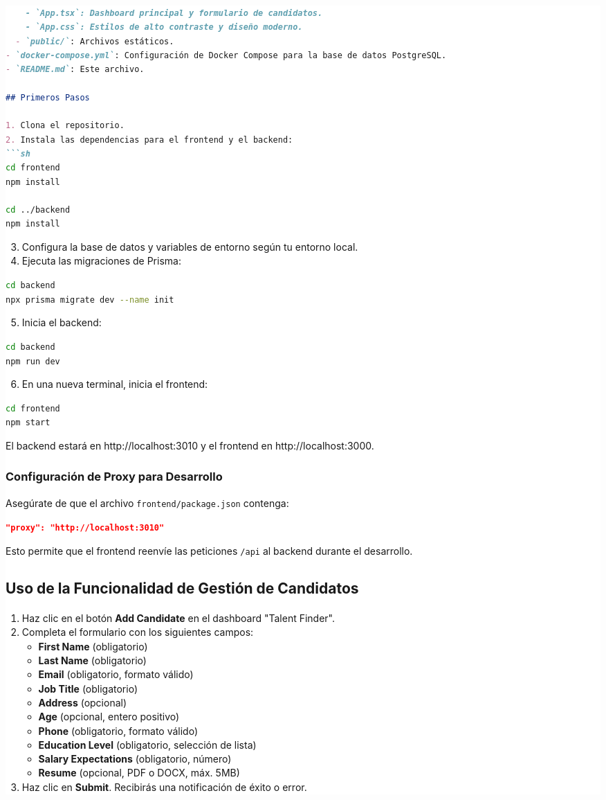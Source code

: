 ```markdown
    - `App.tsx`: Dashboard principal y formulario de candidatos.
    - `App.css`: Estilos de alto contraste y diseño moderno.
  - `public/`: Archivos estáticos.
- `docker-compose.yml`: Configuración de Docker Compose para la base de datos PostgreSQL.
- `README.md`: Este archivo.

## Primeros Pasos

1. Clona el repositorio.
2. Instala las dependencias para el frontend y el backend:
```sh
cd frontend
npm install

cd ../backend
npm install
```
3. Configura la base de datos y variables de entorno según tu entorno local.
4. Ejecuta las migraciones de Prisma:
```sh
cd backend
npx prisma migrate dev --name init
```
5. Inicia el backend:
```sh
cd backend
npm run dev
```
6. En una nueva terminal, inicia el frontend:
```sh
cd frontend
npm start
```

El backend estará en http://localhost:3010 y el frontend en http://localhost:3000.

### Configuración de Proxy para Desarrollo
Asegúrate de que el archivo `frontend/package.json` contenga:
```json
"proxy": "http://localhost:3010"
```
Esto permite que el frontend reenvíe las peticiones `/api` al backend durante el desarrollo.

## Uso de la Funcionalidad de Gestión de Candidatos

1. Haz clic en el botón **Add Candidate** en el dashboard "Talent Finder".
2. Completa el formulario con los siguientes campos:
   - **First Name** (obligatorio)
   - **Last Name** (obligatorio)
   - **Email** (obligatorio, formato válido)
   - **Job Title** (obligatorio)
   - **Address** (opcional)
   - **Age** (opcional, entero positivo)
   - **Phone** (obligatorio, formato válido)
   - **Education Level** (obligatorio, selección de lista)
   - **Salary Expectations** (obligatorio, número)
   - **Resume** (opcional, PDF o DOCX, máx. 5MB)
3. Haz clic en **Submit**. Recibirás una notificación de éxito o error.
